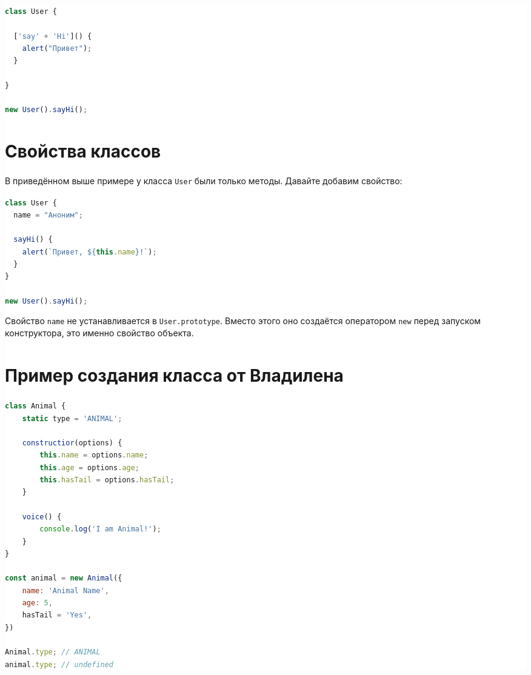 ```javascript
class User {

  ['say' + 'Hi']() {
    alert("Привет");
  }

}

new User().sayHi();
```

# Свойства классов

В приведённом выше примере у класса `User` были только методы. Давайте добавим свойство:

```javascript
class User {
  name = "Аноним";

  sayHi() {
    alert(`Привет, ${this.name}!`);
  }
}

new User().sayHi();
```

Свойство `name` не устанавливается в `User.prototype`. Вместо этого оно создаётся оператором `new` перед запуском конструктора, это именно свойство объекта.

# Пример создания класса от Владилена

```js
class Animal {
	static type = 'ANIMAL';

	constructior(options) {
		this.name = options.name;
		this.age = options.age;
		this.hasTail = options.hasTail;
	}

	voice() {
		console.log('I am Animal!');
	}
}

const animal = new Animal({
	name: 'Animal Name',
	age: 5,
	hasTail = 'Yes',
})

Animal.type; // ANIMAL
animal.type; // undefined
```
